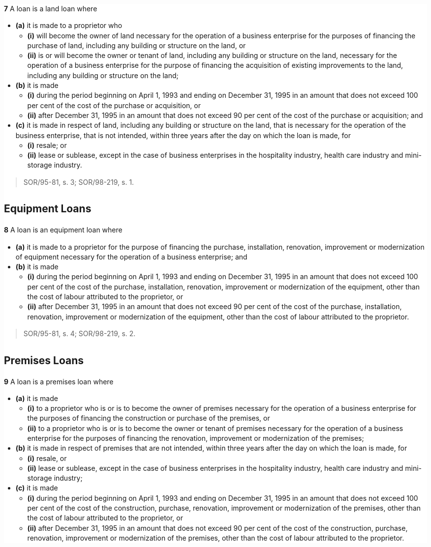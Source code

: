 
**7** A loan is a land loan where
- **(a)** it is made to a proprietor who
	- **(i)** will become the owner of land necessary for the operation of a business enterprise for the purposes of financing the purchase of land, including any building or structure on the land, or
	- **(ii)** is or will become the owner or tenant of land, including any building or structure on the land, necessary for the operation of a business enterprise for the purpose of financing the acquisition of existing improvements to the land, including any building or structure on the land;
- **(b)** it is made
	- **(i)** during the period beginning on April 1, 1993 and ending on December 31, 1995 in an amount that does not exceed 100 per cent of the cost of the purchase or acquisition, or
	- **(ii)** after December 31, 1995 in an amount that does not exceed 90 per cent of the cost of the purchase or acquisition; and
- **(c)** it is made in respect of land, including any building or structure on the land, that is necessary for the operation of the business enterprise, that is not intended, within three years after the day on which the loan is made, for
	- **(i)** resale; or
	- **(ii)** lease or sublease, except in the case of business enterprises in the hospitality industry, health care industry and mini-storage industry.
> SOR/95-81, s. 3; SOR/98-219, s. 1.





## Equipment Loans


**8** A loan is an equipment loan where
- **(a)** it is made to a proprietor for the purpose of financing the purchase, installation, renovation, improvement or modernization of equipment necessary for the operation of a business enterprise; and
- **(b)** it is made
	- **(i)** during the period beginning on April 1, 1993 and ending on December 31, 1995 in an amount that does not exceed 100 per cent of the cost of the purchase, installation, renovation, improvement or modernization of the equipment, other than the cost of labour attributed to the proprietor, or
	- **(ii)** after December 31, 1995 in an amount that does not exceed 90 per cent of the cost of the purchase, installation, renovation, improvement or modernization of the equipment, other than the cost of labour attributed to the proprietor.
> SOR/95-81, s. 4; SOR/98-219, s. 2.





## Premises Loans


**9** A loan is a premises loan where
- **(a)** it is made
	- **(i)** to a proprietor who is or is to become the owner of premises necessary for the operation of a business enterprise for the purposes of financing the construction or purchase of the premises, or
	- **(ii)** to a proprietor who is or is to become the owner or tenant of premises necessary for the operation of a business enterprise for the purposes of financing the renovation, improvement or modernization of the premises;
- **(b)** it is made in respect of premises that are not intended, within three years after the day on which the loan is made, for
	- **(i)** resale, or
	- **(ii)** lease or sublease, except in the case of business enterprises in the hospitality industry, health care industry and mini-storage industry;
- **(c)** it is made
	- **(i)** during the period beginning on April 1, 1993 and ending on December 31, 1995 in an amount that does not exceed 100 per cent of the cost of the construction, purchase, renovation, improvement or modernization of the premises, other than the cost of labour attributed to the proprietor, or
	- **(ii)** after December 31, 1995 in an amount that does not exceed 90 per cent of the cost of the construction, purchase, renovation, improvement or modernization of the premises, other than the cost of labour attributed to the proprietor.
